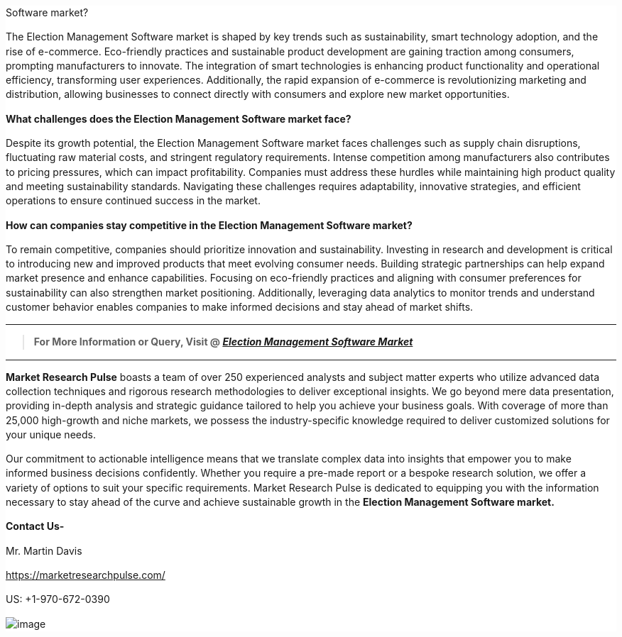 Software market?</strong></p><p>The Election Management Software market is shaped by key trends such as sustainability, smart technology adoption, and the rise of e-commerce. Eco-friendly practices and sustainable product development are gaining traction among consumers, prompting manufacturers to innovate. The integration of smart technologies is enhancing product functionality and operational efficiency, transforming user experiences. Additionally, the rapid expansion of e-commerce is revolutionizing marketing and distribution, allowing businesses to connect directly with consumers and explore new market opportunities.</p><p><strong>What challenges does the Election Management Software market face?</strong></p><p>Despite its growth potential, the Election Management Software market faces challenges such as supply chain disruptions, fluctuating raw material costs, and stringent regulatory requirements. Intense competition among manufacturers also contributes to pricing pressures, which can impact profitability. Companies must address these hurdles while maintaining high product quality and meeting sustainability standards. Navigating these challenges requires adaptability, innovative strategies, and efficient operations to ensure continued success in the market.</p><p><strong>How can companies stay competitive in the Election Management Software market?</strong></p><p>To remain competitive, companies should prioritize innovation and sustainability. Investing in research and development is critical to introducing new and improved products that meet evolving consumer needs. Building strategic partnerships can help expand market presence and enhance capabilities. Focusing on eco-friendly practices and aligning with consumer preferences for sustainability can also strengthen market positioning. Additionally, leveraging data analytics to monitor trends and understand customer behavior enables companies to make informed decisions and stay ahead of market shifts.</p><hr /><blockquote><p><strong>For More Information or Query, Visit @&nbsp;<em><a href="https://marketresearchpulse.com/report/84161/election-management-software-market?utm_source=Linkedin&utm_medium=091">Election Management Software Market</a></em></strong></p></blockquote><hr /><p><strong>Market Research Pulse</strong> boasts a team of over 250 experienced analysts and subject matter experts who utilize advanced data collection techniques and rigorous research methodologies to deliver exceptional insights. We go beyond mere data presentation, providing in-depth analysis and strategic guidance tailored to help you achieve your business goals. With coverage of more than 25,000 high-growth and niche markets, we possess the industry-specific knowledge required to deliver customized solutions for your unique needs.</p><p>Our commitment to actionable intelligence means that we translate complex data into insights that empower you to make informed business decisions confidently. Whether you require a pre-made report or a bespoke research solution, we offer a variety of options to suit your specific requirements. Market Research Pulse is dedicated to equipping you with the information necessary to stay ahead of the curve and achieve sustainable growth in the <strong>Election Management Software market.</strong></p><p><strong>Contact Us-</strong></p><p>Mr. Martin Davis</p><p>https://marketresearchpulse.com/</p><p>US: +1-970-672-0390</p>
![image](https://github.com/user-attachments/assets/b221c176-7cbc-4f6f-aa15-7a104708302b)
